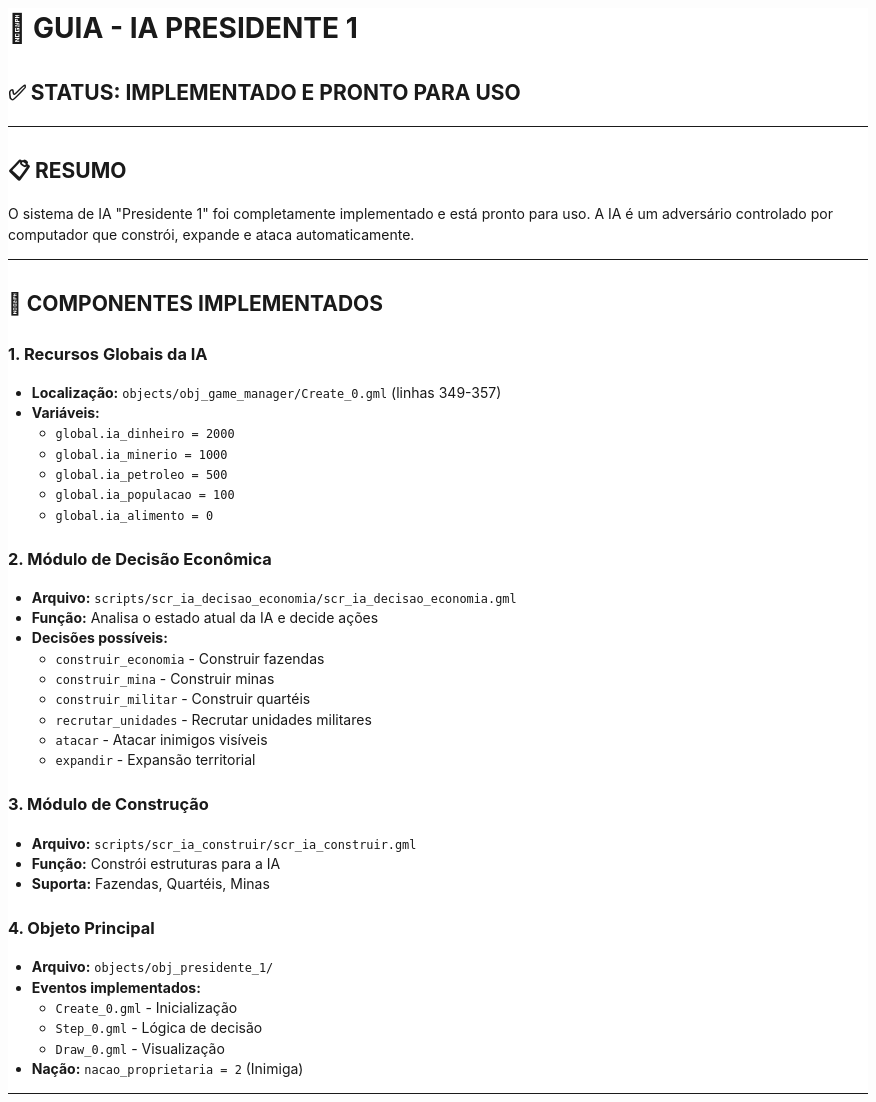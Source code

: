 # 🤖 GUIA - IA PRESIDENTE 1

## ✅ STATUS: IMPLEMENTADO E PRONTO PARA USO

---

## 📋 RESUMO

O sistema de IA "Presidente 1" foi completamente implementado e está pronto para uso. A IA é um adversário controlado por computador que constrói, expande e ataca automaticamente.

---

## 🎯 COMPONENTES IMPLEMENTADOS

### 1. **Recursos Globais da IA**
- **Localização:** `objects/obj_game_manager/Create_0.gml` (linhas 349-357)
- **Variáveis:**
  - `global.ia_dinheiro = 2000`
  - `global.ia_minerio = 1000`
  - `global.ia_petroleo = 500`
  - `global.ia_populacao = 100`
  - `global.ia_alimento = 0`

### 2. **Módulo de Decisão Econômica**
- **Arquivo:** `scripts/scr_ia_decisao_economia/scr_ia_decisao_economia.gml`
- **Função:** Analisa o estado atual da IA e decide ações
- **Decisões possíveis:**
  - `construir_economia` - Construir fazendas
  - `construir_mina` - Construir minas
  - `construir_militar` - Construir quartéis
  - `recrutar_unidades` - Recrutar unidades militares
  - `atacar` - Atacar inimigos visíveis
  - `expandir` - Expansão territorial

### 3. **Módulo de Construção**
- **Arquivo:** `scripts/scr_ia_construir/scr_ia_construir.gml`
- **Função:** Constrói estruturas para a IA
- **Suporta:** Fazendas, Quartéis, Minas

### 4. **Objeto Principal**
- **Arquivo:** `objects/obj_presidente_1/`
- **Eventos implementados:**
  - `Create_0.gml` - Inicialização
  - `Step_0.gml` - Lógica de decisão
  - `Draw_0.gml` - Visualização
- **Nação:** `nacao_proprietaria = 2` (Inimiga)

---